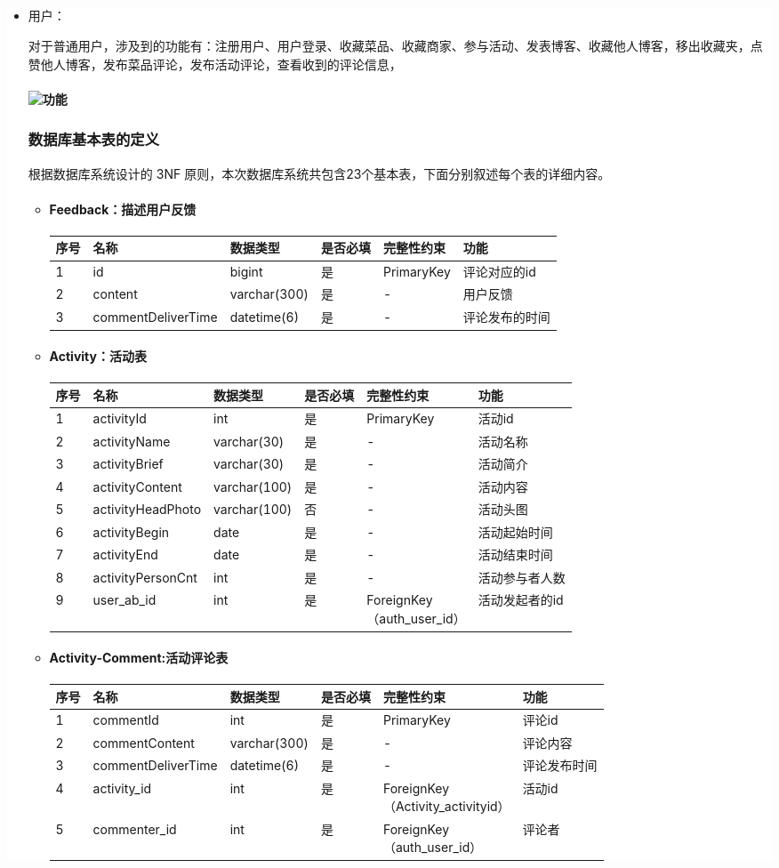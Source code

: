 - 用户：

  对于普通用户，涉及到的功能有：注册用户、用户登录、收藏菜品、收藏商家、参与活动、发表博客、收藏他人博客，移出收藏夹，点赞他人博客，发布菜品评论，发布活动评论，查看收到的评论信息，

  #### ![功能](F:/Desktop/University%20File/third/DataBaseBig-HomeWork/document/%E5%8A%9F%E8%83%BD.jpg)

  ### 数据库基本表的定义

  根据数据库系统设计的 3NF 原则，本次数据库系统共包含23个基本表，下面分别叙述每个表的详细内容。

  - #### Feedback：描述用户反馈

    | 序号 | 名称               | 数据类型     | 是否必填 | 完整性约束 | 功能           |
    | ---- | ------------------ | ------------ | -------- | ---------- | -------------- |
    | 1    | id                 | bigint       | 是       | PrimaryKey | 评论对应的id   |
    | 2    | content            | varchar(300) | 是       | -          | 用户反馈       |
    | 3    | commentDeliverTime | datetime(6)  | 是       | -          | 评论发布的时间 |

  - #### Activity：活动表

    | 序号 | 名称              | 数据类型     | 是否必填 | 完整性约束                     | 功能           |
    | ---- | ----------------- | ------------ | -------- | ------------------------------ | -------------- |
    | 1    | activityId        | int          | 是       | PrimaryKey                     | 活动id         |
    | 2    | activityName      | varchar(30)  | 是       | -                              | 活动名称       |
    | 3    | activityBrief     | varchar(30)  | 是       | -                              | 活动简介       |
    | 4    | activityContent   | varchar(100) | 是       | -                              | 活动内容       |
    | 5    | activityHeadPhoto | varchar(100) | 否       | -                              | 活动头图       |
    | 6    | activityBegin     | date         | 是       | -                              | 活动起始时间   |
    | 7    | activityEnd       | date         | 是       | -                              | 活动结束时间   |
    | 8    | activityPersonCnt | int          | 是       | -                              | 活动参与者人数 |
    | 9    | user_ab_id        | int          | 是       | ForeignKey<br>（auth_user_id） | 活动发起者的id |

  - #### Activity-Comment:活动评论表

    | 序号 | 名称               | 数据类型     | 是否必填 | 完整性约束                             | 功能         |
    | ---- | ------------------ | ------------ | -------- | -------------------------------------- | ------------ |
    | 1    | commentId          | int          | 是       | PrimaryKey                             | 评论id       |
    | 2    | commentContent     | varchar(300) | 是       | -                                      | 评论内容     |
    | 3    | commentDeliverTime | datetime(6)  | 是       | -                                      | 评论发布时间 |
    | 4    | activity_id        | int          | 是       | ForeignKey<br/>（Activity_activityid） | 活动id       |
    | 5    | commenter_id       | int          | 是       | ForeignKey<br/>（auth_user_id）        | 评论者       |
